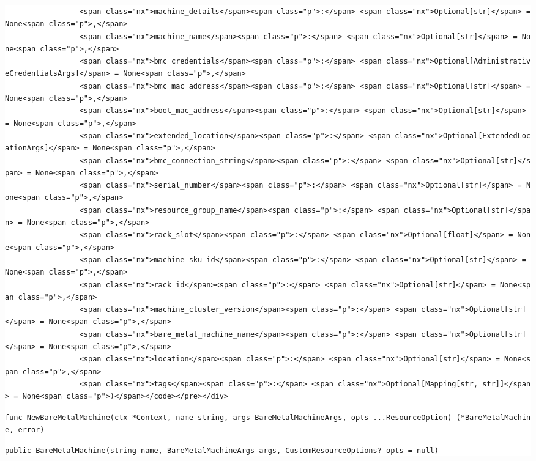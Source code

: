                      <span class="nx">machine_details</span><span class="p">:</span> <span class="nx">Optional[str]</span> = None<span class="p">,</span>
                     <span class="nx">machine_name</span><span class="p">:</span> <span class="nx">Optional[str]</span> = None<span class="p">,</span>
                     <span class="nx">bmc_credentials</span><span class="p">:</span> <span class="nx">Optional[AdministrativeCredentialsArgs]</span> = None<span class="p">,</span>
                     <span class="nx">bmc_mac_address</span><span class="p">:</span> <span class="nx">Optional[str]</span> = None<span class="p">,</span>
                     <span class="nx">boot_mac_address</span><span class="p">:</span> <span class="nx">Optional[str]</span> = None<span class="p">,</span>
                     <span class="nx">extended_location</span><span class="p">:</span> <span class="nx">Optional[ExtendedLocationArgs]</span> = None<span class="p">,</span>
                     <span class="nx">bmc_connection_string</span><span class="p">:</span> <span class="nx">Optional[str]</span> = None<span class="p">,</span>
                     <span class="nx">serial_number</span><span class="p">:</span> <span class="nx">Optional[str]</span> = None<span class="p">,</span>
                     <span class="nx">resource_group_name</span><span class="p">:</span> <span class="nx">Optional[str]</span> = None<span class="p">,</span>
                     <span class="nx">rack_slot</span><span class="p">:</span> <span class="nx">Optional[float]</span> = None<span class="p">,</span>
                     <span class="nx">machine_sku_id</span><span class="p">:</span> <span class="nx">Optional[str]</span> = None<span class="p">,</span>
                     <span class="nx">rack_id</span><span class="p">:</span> <span class="nx">Optional[str]</span> = None<span class="p">,</span>
                     <span class="nx">machine_cluster_version</span><span class="p">:</span> <span class="nx">Optional[str]</span> = None<span class="p">,</span>
                     <span class="nx">bare_metal_machine_name</span><span class="p">:</span> <span class="nx">Optional[str]</span> = None<span class="p">,</span>
                     <span class="nx">location</span><span class="p">:</span> <span class="nx">Optional[str]</span> = None<span class="p">,</span>
                     <span class="nx">tags</span><span class="p">:</span> <span class="nx">Optional[Mapping[str, str]]</span> = None<span class="p">)</span></code></pre></div>
</div></pulumi-choosable>
</div>

<div>
<pulumi-choosable type="language" values="go">
<div class="no-copy"><div class="highlight"><pre class="chroma"><code class="language-go" data-lang="go"><span class="k">func </span><span class="nx">NewBareMetalMachine</span><span class="p">(</span><span class="nx">ctx</span><span class="p"> *</span><span class="nx"><a href="https://pkg.go.dev/github.com/pulumi/pulumi/sdk/v3/go/pulumi?tab=doc#Context">Context</a></span><span class="p">,</span> <span class="nx">name</span><span class="p"> </span><span class="nx">string</span><span class="p">,</span> <span class="nx">args</span><span class="p"> </span><span class="nx"><a href="#inputs">BareMetalMachineArgs</a></span><span class="p">,</span> <span class="nx">opts</span><span class="p"> ...</span><span class="nx"><a href="https://pkg.go.dev/github.com/pulumi/pulumi/sdk/v3/go/pulumi?tab=doc#ResourceOption">ResourceOption</a></span><span class="p">) (*<span class="nx">BareMetalMachine</span>, error)</span></code></pre></div>
</div></pulumi-choosable>
</div>

<div>
<pulumi-choosable type="language" values="csharp">
<div class="no-copy"><div class="highlight"><pre class="chroma"><code class="language-csharp" data-lang="csharp"><span class="k">public </span><span class="nx">BareMetalMachine</span><span class="p">(</span><span class="nx">string</span><span class="p"> </span><span class="nx">name<span class="p">,</span> <span class="nx"><a href="#inputs">BareMetalMachineArgs</a></span><span class="p"> </span><span class="nx">args<span class="p">,</span> <span class="nx"><a href="/docs/reference/pkg/dotnet/Pulumi/Pulumi.CustomResourceOptions.html">CustomResourceOptions</a></span><span class="p">? </span><span class="nx">opts = null<span class="p">)</span></code></pre></div>
</div></pulumi-choosable>
</div>
